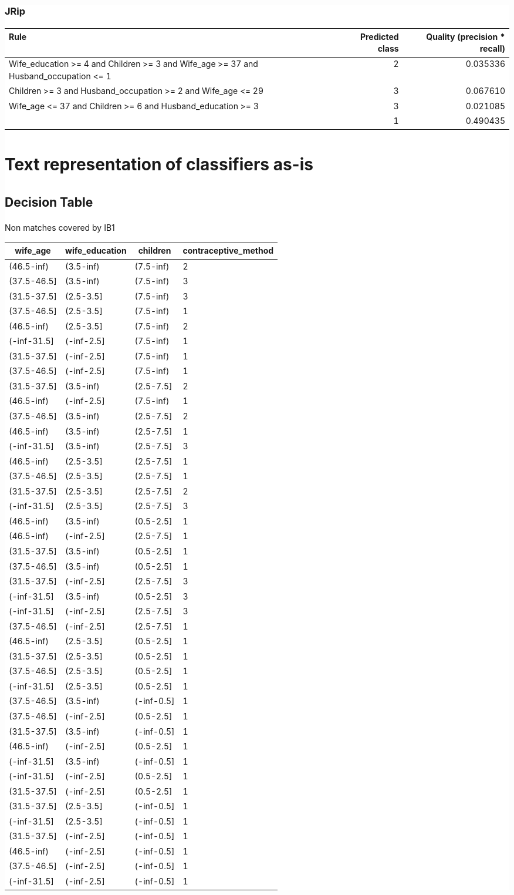 
### JRip

| Rule | Predicted class | Quality (precision * recall) |
|:----|----:|----:|
| Wife_education >= 4 and Children >= 3 and Wife_age >= 37 and Husband_occupation <= 1 | 2 | 0.035336 |
| Children >= 3 and Husband_occupation >= 2 and Wife_age <= 29 | 3 | 0.067610 |
| Wife_age <= 37 and Children >= 6 and Husband_education >= 3 | 3 | 0.021085 |
|  | 1 | 0.490435 |


# Text representation of classifiers as-is

## Decision Table

Non matches covered by IB1

wife_age|wife_education|children|contraceptive_method
---|---|---|---
(46.5-inf)|(3.5-inf)|(7.5-inf)|2
(37.5-46.5]|(3.5-inf)|(7.5-inf)|3
(31.5-37.5]|(2.5-3.5]|(7.5-inf)|3
(37.5-46.5]|(2.5-3.5]|(7.5-inf)|1
(46.5-inf)|(2.5-3.5]|(7.5-inf)|2
(-inf-31.5]|(-inf-2.5]|(7.5-inf)|1
(31.5-37.5]|(-inf-2.5]|(7.5-inf)|1
(37.5-46.5]|(-inf-2.5]|(7.5-inf)|1
(31.5-37.5]|(3.5-inf)|(2.5-7.5]|2
(46.5-inf)|(-inf-2.5]|(7.5-inf)|1
(37.5-46.5]|(3.5-inf)|(2.5-7.5]|2
(46.5-inf)|(3.5-inf)|(2.5-7.5]|1
(-inf-31.5]|(3.5-inf)|(2.5-7.5]|3
(46.5-inf)|(2.5-3.5]|(2.5-7.5]|1
(37.5-46.5]|(2.5-3.5]|(2.5-7.5]|1
(31.5-37.5]|(2.5-3.5]|(2.5-7.5]|2
(-inf-31.5]|(2.5-3.5]|(2.5-7.5]|3
(46.5-inf)|(3.5-inf)|(0.5-2.5]|1
(46.5-inf)|(-inf-2.5]|(2.5-7.5]|1
(31.5-37.5]|(3.5-inf)|(0.5-2.5]|1
(37.5-46.5]|(3.5-inf)|(0.5-2.5]|1
(31.5-37.5]|(-inf-2.5]|(2.5-7.5]|3
(-inf-31.5]|(3.5-inf)|(0.5-2.5]|3
(-inf-31.5]|(-inf-2.5]|(2.5-7.5]|3
(37.5-46.5]|(-inf-2.5]|(2.5-7.5]|1
(46.5-inf)|(2.5-3.5]|(0.5-2.5]|1
(31.5-37.5]|(2.5-3.5]|(0.5-2.5]|1
(37.5-46.5]|(2.5-3.5]|(0.5-2.5]|1
(-inf-31.5]|(2.5-3.5]|(0.5-2.5]|1
(37.5-46.5]|(3.5-inf)|(-inf-0.5]|1
(37.5-46.5]|(-inf-2.5]|(0.5-2.5]|1
(31.5-37.5]|(3.5-inf)|(-inf-0.5]|1
(46.5-inf)|(-inf-2.5]|(0.5-2.5]|1
(-inf-31.5]|(3.5-inf)|(-inf-0.5]|1
(-inf-31.5]|(-inf-2.5]|(0.5-2.5]|1
(31.5-37.5]|(-inf-2.5]|(0.5-2.5]|1
(31.5-37.5]|(2.5-3.5]|(-inf-0.5]|1
(-inf-31.5]|(2.5-3.5]|(-inf-0.5]|1
(31.5-37.5]|(-inf-2.5]|(-inf-0.5]|1
(46.5-inf)|(-inf-2.5]|(-inf-0.5]|1
(37.5-46.5]|(-inf-2.5]|(-inf-0.5]|1
(-inf-31.5]|(-inf-2.5]|(-inf-0.5]|1